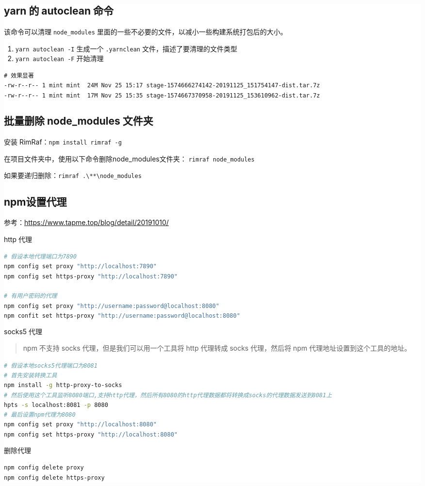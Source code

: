 ## yarn 的 autoclean 命令

该命令可以清理 `node_modules` 里面的一些不必要的文件，以减小一些构建系统打包后的大小。

1. `yarn autoclean -I` 生成一个 `.yarnclean` 文件，描述了要清理的文件类型
2. `yarn autoclean -F` 开始清理

```
# 效果显著
-rw-r--r-- 1 mint mint  24M Nov 25 15:17 stage-1574666274142-20191125_151754147-dist.tar.7z
-rw-r--r-- 1 mint mint  17M Nov 25 15:35 stage-1574667370958-20191125_153610962-dist.tar.7z
```

## 批量删除 node_modules 文件夹

安装 RimRaf：`npm install rimraf -g`

在项目文件夹中，使用以下命令删除node_modules文件夹： `rimraf node_modules`

如果要递归删除：`rimraf .\**\node_modules`

## npm设置代理

参考：https://www.tapme.top/blog/detail/20191010/

http 代理

```sh
# 假设本地代理端口为7890
npm config set proxy "http://localhost:7890"
npm config set https-proxy "http://localhost:7890"

# 有用户密码的代理
npm config set proxy "http://username:password@localhost:8080"
npm confit set https-proxy "http://username:password@localhost:8080"
```

socks5 代理

> npm 不支持 socks 代理，但是我们可以用一个工具将 http 代理转成 socks 代理，然后将 npm 代理地址设置到这个工具的地址。

```sh
# 假设本地socks5代理端口为8081
# 首先安装转换工具
npm install -g http-proxy-to-socks
# 然后使用这个工具监听8080端口,支持http代理，然后所有8080的http代理数据都将转换成socks的代理数据发送到8081上
hpts -s localhost:8081 -p 8080
# 最后设置npm代理为8080
npm config set proxy "http://localhost:8080"
npm config set https-proxy "http://localhost:8080"
```

删除代理

```sh
npm config delete proxy
npm config delete https-proxy
```
